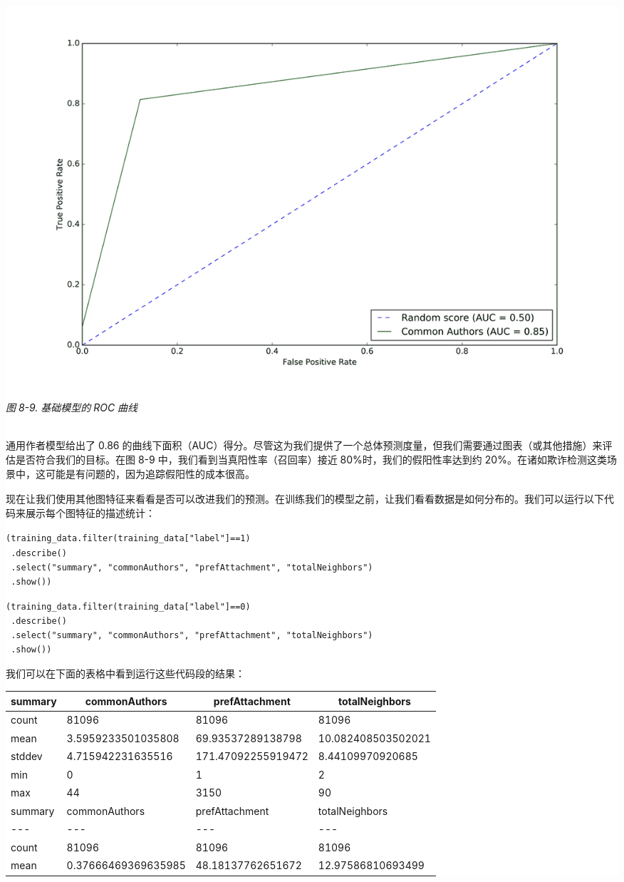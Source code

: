 ![gral 0809](img/gral_0809.png)

###### 图 8-9\. 基础模型的 ROC 曲线

通用作者模型给出了 0.86 的曲线下面积（AUC）得分。尽管这为我们提供了一个总体预测度量，但我们需要通过图表（或其他措施）来评估是否符合我们的目标。在图 8-9 中，我们看到当真阳性率（召回率）接近 80%时，我们的假阳性率达到约 20%。在诸如欺诈检测这类场景中，这可能是有问题的，因为追踪假阳性的成本很高。

现在让我们使用其他图特征来看看是否可以改进我们的预测。在训练我们的模型之前，让我们看看数据是如何分布的。我们可以运行以下代码来展示每个图特征的描述统计：

```
(training_data.filter(training_data["label"]==1)
 .describe()
 .select("summary", "commonAuthors", "prefAttachment", "totalNeighbors")
 .show())
```

```
(training_data.filter(training_data["label"]==0)
 .describe()
 .select("summary", "commonAuthors", "prefAttachment", "totalNeighbors")
 .show())
```

我们可以在下面的表格中看到运行这些代码段的结果：

| summary | commonAuthors | prefAttachment | totalNeighbors |
| --- | --- | --- | --- |
| count | 81096 | 81096 | 81096 |
| mean | 3.5959233501035808 | 69.93537289138798 | 10.082408503502021 |
| stddev | 4.715942231635516 | 171.47092255919472 | 8.44109970920685 |
| min | 0 | 1 | 2 |
| max | 44 | 3150 | 90 |
| summary | commonAuthors | prefAttachment | totalNeighbors |
| --- | --- | --- | --- |
| count | 81096 | 81096 | 81096 |
| mean | 0.37666469369635985 | 48.18137762651672 | 12.97586810693499 |